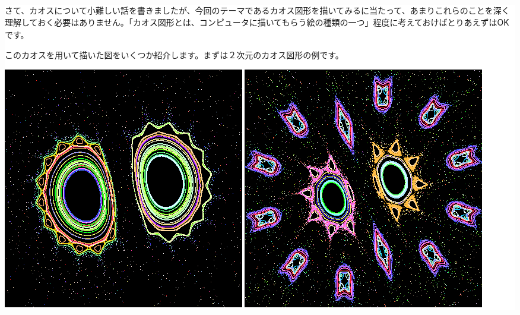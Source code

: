 さて、カオスについて小難しい話を書きましたが、今回のテーマであるカオス図形を描いてみるに当たって、あまりこれらのことを深く理解しておく必要はありません。「カオス図形とは、コンピュータに描いてもらう絵の種類の一つ」程度に考えておけばとりあえずはOKです。

このカオスを用いて描いた図をいくつか紹介します。まずは２次元のカオス図形の例です。



![img](assets/image39.png)
![img](assets/image37.png)